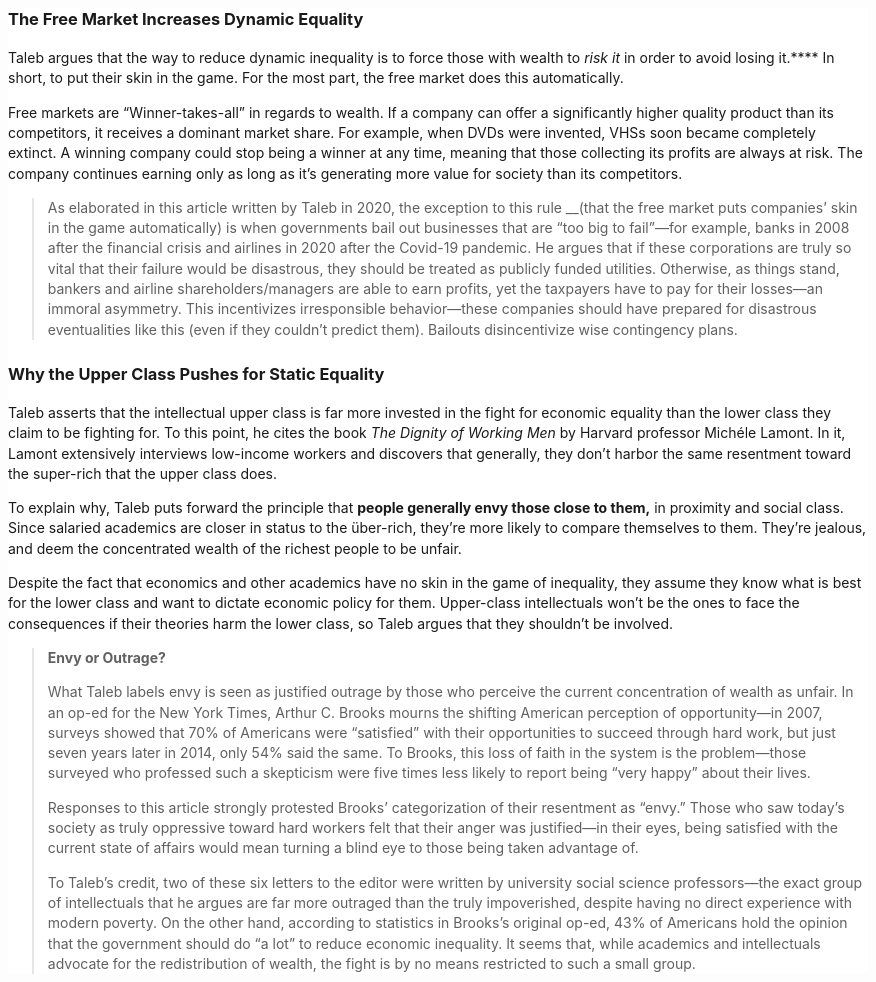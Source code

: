 ### The Free Market Increases Dynamic Equality

Taleb argues that the way to reduce dynamic inequality is to force those with wealth to _risk it_ in order to avoid losing it.**** In short, to put their skin in the game. For the most part, the free market does this automatically.

Free markets are “Winner-takes-all” in regards to wealth. If a company can offer a significantly higher quality product than its competitors, it receives a dominant market share. For example, when DVDs were invented, VHSs soon became completely extinct. A winning company could stop being a winner at any time, meaning that those collecting its profits are always at risk. The company continues earning only as long as it’s generating more value for society than its competitors.

> As elaborated in this article written by Taleb in 2020, the exception to this rule __(that the free market puts companies’ skin in the game automatically) is when governments bail out businesses that are “too big to fail”—for example, banks in 2008 after the financial crisis and airlines in 2020 after the Covid-19 pandemic. He argues that if these corporations are truly so vital that their failure would be disastrous, they should be treated as publicly funded utilities. Otherwise, as things stand, bankers and airline shareholders/managers are able to earn profits, yet the taxpayers have to pay for their losses—an immoral asymmetry. This incentivizes irresponsible behavior—these companies should have prepared for disastrous eventualities like this (even if they couldn’t predict them). Bailouts disincentivize wise contingency plans.

### Why the Upper Class Pushes for Static Equality

Taleb asserts that the intellectual upper class is far more invested in the fight for economic equality than the lower class they claim to be fighting for. To this point, he cites the book _The Dignity of Working Men_ by Harvard professor Michéle Lamont. In it, Lamont extensively interviews low-income workers and discovers that generally, they don’t harbor the same resentment toward the super-rich that the upper class does.

To explain why, Taleb puts forward the principle that **people generally envy those close to them,** in proximity and social class. Since salaried academics are closer in status to the über-rich, they’re more likely to compare themselves to them. They’re jealous, and deem the concentrated wealth of the richest people to be unfair.

Despite the fact that economics and other academics have no skin in the game of inequality, they assume they know what is best for the lower class and want to dictate economic policy for them. Upper-class intellectuals won’t be the ones to face the consequences if their theories harm the lower class, so Taleb argues that they shouldn’t be involved.

> **Envy or Outrage?**
> 
> What Taleb labels envy is seen as justified outrage by those who perceive the current concentration of wealth as unfair. In an op-ed for the New York Times, Arthur C. Brooks mourns the shifting American perception of opportunity—in 2007, surveys showed that 70% of Americans were “satisfied” with their opportunities to succeed through hard work, but just seven years later in 2014, only 54% said the same. To Brooks, this loss of faith in the system is the problem—those surveyed who professed such a skepticism were five times less likely to report being “very happy” about their lives.
> 
> Responses to this article strongly protested Brooks’ categorization of their resentment as “envy.” Those who saw today’s society as truly oppressive toward hard workers felt that their anger was justified—in their eyes, being satisfied with the current state of affairs would mean turning a blind eye to those being taken advantage of.
> 
> To Taleb’s credit, two of these six letters to the editor were written by university social science professors—the exact group of intellectuals that he argues are far more outraged than the truly impoverished, despite having no direct experience with modern poverty. On the other hand, according to statistics in Brooks’s original op-ed, 43% of Americans hold the opinion that the government should do “a lot” to reduce economic inequality. It seems that, while academics and intellectuals advocate for the redistribution of wealth, the fight is by no means restricted to such a small group.
